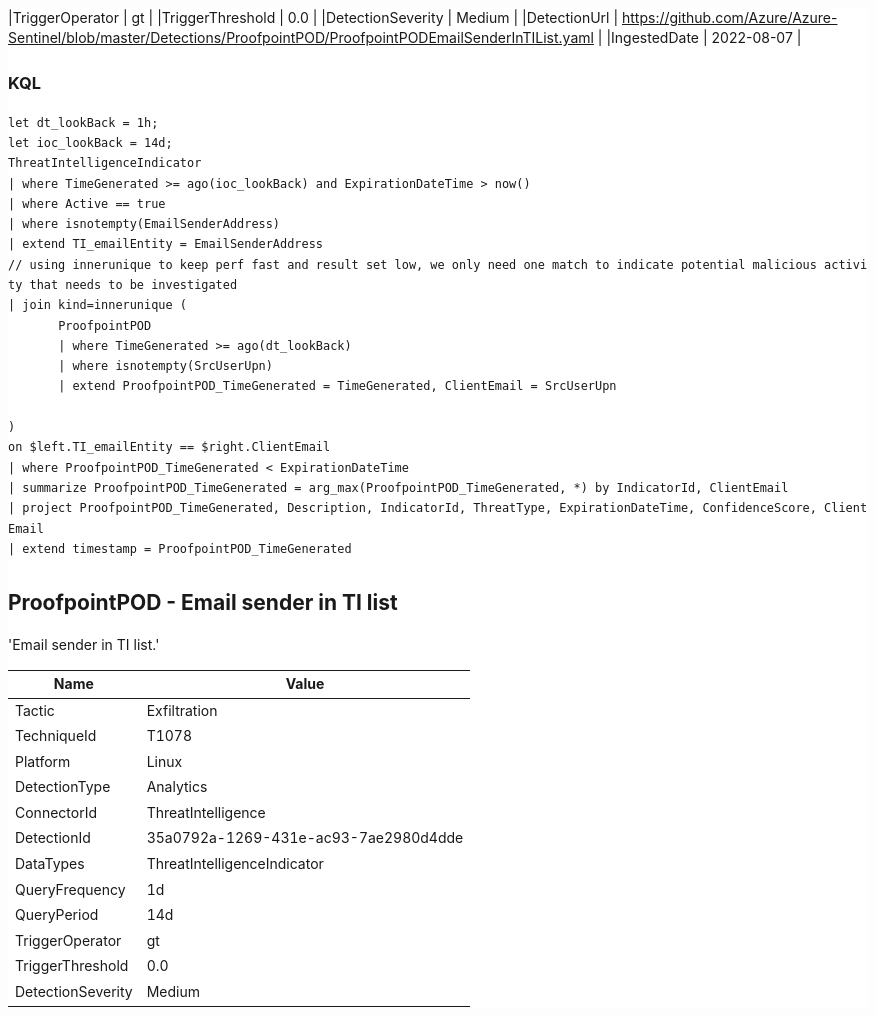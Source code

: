 |TriggerOperator | gt |
|TriggerThreshold | 0.0 |
|DetectionSeverity | Medium |
|DetectionUrl | https://github.com/Azure/Azure-Sentinel/blob/master/Detections/ProofpointPOD/ProofpointPODEmailSenderInTIList.yaml |
|IngestedDate | 2022-08-07 |

### KQL
```kql
let dt_lookBack = 1h;
let ioc_lookBack = 14d;
ThreatIntelligenceIndicator
| where TimeGenerated >= ago(ioc_lookBack) and ExpirationDateTime > now() 
| where Active == true
| where isnotempty(EmailSenderAddress)
| extend TI_emailEntity = EmailSenderAddress
// using innerunique to keep perf fast and result set low, we only need one match to indicate potential malicious activity that needs to be investigated
| join kind=innerunique (
       ProofpointPOD 
       | where TimeGenerated >= ago(dt_lookBack)
       | where isnotempty(SrcUserUpn)
       | extend ProofpointPOD_TimeGenerated = TimeGenerated, ClientEmail = SrcUserUpn

)
on $left.TI_emailEntity == $right.ClientEmail
| where ProofpointPOD_TimeGenerated < ExpirationDateTime
| summarize ProofpointPOD_TimeGenerated = arg_max(ProofpointPOD_TimeGenerated, *) by IndicatorId, ClientEmail
| project ProofpointPOD_TimeGenerated, Description, IndicatorId, ThreatType, ExpirationDateTime, ConfidenceScore, ClientEmail
| extend timestamp = ProofpointPOD_TimeGenerated

```

## ProofpointPOD - Email sender in TI list

'Email sender in TI list.'

|Name | Value |
| --- | --- |
|Tactic | Exfiltration|
|TechniqueId | T1078|
|Platform | Linux|
|DetectionType | Analytics |
|ConnectorId | ThreatIntelligence |
|DetectionId | 35a0792a-1269-431e-ac93-7ae2980d4dde |
|DataTypes | ThreatIntelligenceIndicator |
|QueryFrequency | 1d |
|QueryPeriod | 14d |
|TriggerOperator | gt |
|TriggerThreshold | 0.0 |
|DetectionSeverity | Medium |